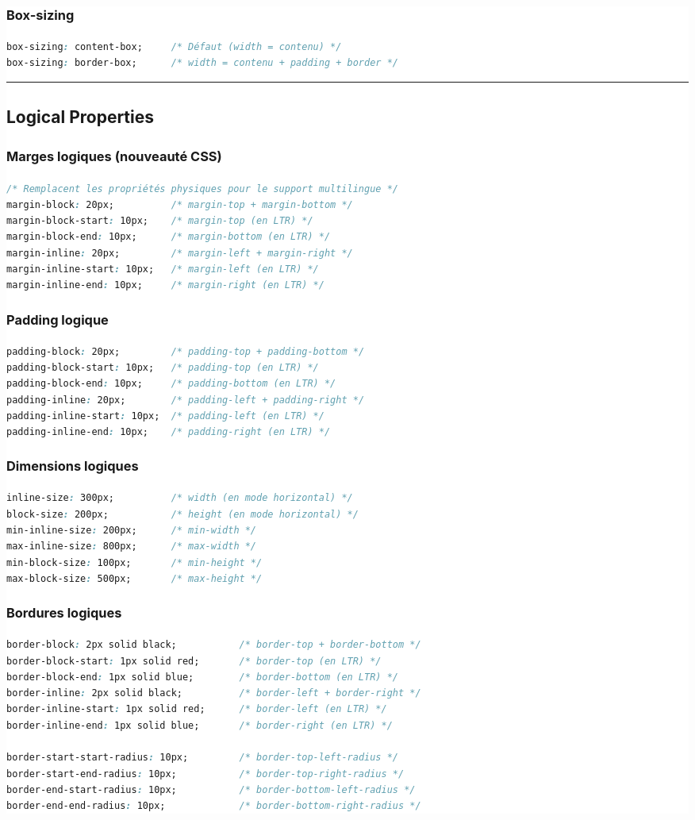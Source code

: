 ### Box-sizing
```css
box-sizing: content-box;     /* Défaut (width = contenu) */
box-sizing: border-box;      /* width = contenu + padding + border */
```

---

## Logical Properties

### Marges logiques (nouveauté CSS)
```css
/* Remplacent les propriétés physiques pour le support multilingue */
margin-block: 20px;          /* margin-top + margin-bottom */
margin-block-start: 10px;    /* margin-top (en LTR) */
margin-block-end: 10px;      /* margin-bottom (en LTR) */
margin-inline: 20px;         /* margin-left + margin-right */
margin-inline-start: 10px;   /* margin-left (en LTR) */
margin-inline-end: 10px;     /* margin-right (en LTR) */
```

### Padding logique
```css
padding-block: 20px;         /* padding-top + padding-bottom */
padding-block-start: 10px;   /* padding-top (en LTR) */
padding-block-end: 10px;     /* padding-bottom (en LTR) */
padding-inline: 20px;        /* padding-left + padding-right */
padding-inline-start: 10px;  /* padding-left (en LTR) */
padding-inline-end: 10px;    /* padding-right (en LTR) */
```

### Dimensions logiques
```css
inline-size: 300px;          /* width (en mode horizontal) */
block-size: 200px;           /* height (en mode horizontal) */
min-inline-size: 200px;      /* min-width */
max-inline-size: 800px;      /* max-width */
min-block-size: 100px;       /* min-height */
max-block-size: 500px;       /* max-height */
```

### Bordures logiques
```css
border-block: 2px solid black;           /* border-top + border-bottom */
border-block-start: 1px solid red;       /* border-top (en LTR) */
border-block-end: 1px solid blue;        /* border-bottom (en LTR) */
border-inline: 2px solid black;          /* border-left + border-right */
border-inline-start: 1px solid red;      /* border-left (en LTR) */
border-inline-end: 1px solid blue;       /* border-right (en LTR) */

border-start-start-radius: 10px;         /* border-top-left-radius */
border-start-end-radius: 10px;           /* border-top-right-radius */
border-end-start-radius: 10px;           /* border-bottom-left-radius */
border-end-end-radius: 10px;             /* border-bottom-right-radius */
```
